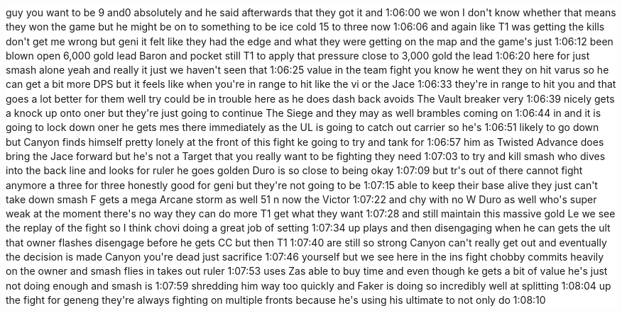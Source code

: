 guy you want to be 9 and0 absolutely and he said afterwards that they got it and
1:06:00
we won I don't know whether that means they won the game but he might be on to something to be ice cold 15 to three now
1:06:06
and again like T1 was getting the kills don't get me wrong but geni it felt like they had the edge and what they were getting on the map and the game's just
1:06:12
been blown open 6,000 gold lead Baron and pocket still T1 to apply that pressure close to 3,000 gold the lead
1:06:20
here for just smash alone yeah and really it just we haven't seen that
1:06:25
value in the team fight you know he went they on hit varus so he can get a bit more DPS but it feels like when you're in range to hit like the vi or the Jace
1:06:33
they're in range to hit you and that goes a lot better for them well try could be in trouble here as he does dash back avoids The Vault breaker very
1:06:39
nicely gets a knock up onto oner but they're just going to continue The Siege and they may as well brambles coming on
1:06:44
in and it is going to lock down oner he gets mes there immediately as the UL is going to catch out carrier so he's
1:06:51
likely to go down but Canyon finds himself pretty lonely at the front of this fight ke going to try and tank for
1:06:57
him as Twisted Advance does bring the Jace forward but he's not a Target that you really want to be fighting they need
1:07:03
to try and kill smash who dives into the back line and looks for ruler he goes golden Duro is so close to being okay
1:07:09
but tr's out of there cannot fight anymore a three for three honestly good for geni but they're not going to be
1:07:15
able to keep their base alive they just can't take down smash F gets a mega Arcane storm as well 51 n now the Victor
1:07:22
and chy with no W Duro as well who's super weak at the moment there's no way they can do more T1 get what they want
1:07:28
and still maintain this massive gold Le we see the replay of the fight so I think chovi doing a great job of setting
1:07:34
up plays and then disengaging when he can gets the ult that owner flashes disengage before he gets CC but then T1
1:07:40
are still so strong Canyon can't really get out and eventually the decision is made Canyon you're dead just sacrifice
1:07:46
yourself but we see here in the ins fight chobby commits heavily on the owner and smash flies in takes out ruler
1:07:53
uses Zas able to buy time and even though ke gets a bit of value he's just not doing enough and smash is
1:07:59
shredding him way too quickly and Faker is doing so incredibly well at splitting
1:08:04
up the fight for geneng they're always fighting on multiple fronts because he's using his ultimate to not only do
1:08:10